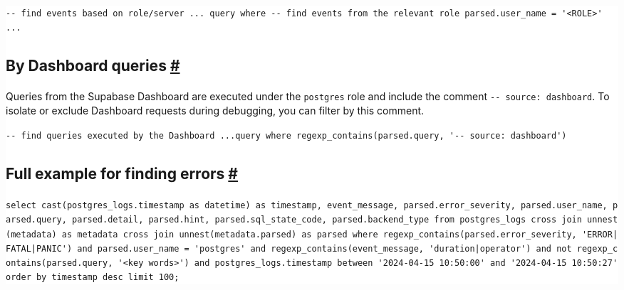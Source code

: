 `
-- find events based on role/server
... query
where
  -- find events from the relevant role
parsed.user_name = '<ROLE>'
...
`

## By Dashboard queries [\#](https://supabase.com/docs/guides/troubleshooting/how-to-interpret-and-explore-the-postgres-logs-OuCIOj\#by-dashboard-queries)

Queries from the Supabase Dashboard are executed under the `postgres` role and include the comment `-- source: dashboard`. To isolate or exclude Dashboard requests during debugging, you can filter by this comment.

`
-- find queries executed by the Dashboard
...query
where
regexp_contains(parsed.query, '-- source: dashboard')
`

## Full example for finding errors [\#](https://supabase.com/docs/guides/troubleshooting/how-to-interpret-and-explore-the-postgres-logs-OuCIOj\#full-example-for-finding-errors)

`
select
cast(postgres_logs.timestamp as datetime) as timestamp,
event_message,
parsed.error_severity,
parsed.user_name,
parsed.query,
parsed.detail,
parsed.hint,
parsed.sql_state_code,
parsed.backend_type
from
postgres_logs
cross join unnest(metadata) as metadata
cross join unnest(metadata.parsed) as parsed
where
regexp_contains(parsed.error_severity, 'ERROR|FATAL|PANIC')
and parsed.user_name = 'postgres'
and regexp_contains(event_message, 'duration|operator')
and not regexp_contains(parsed.query, '<key words>')
and postgres_logs.timestamp between '2024-04-15 10:50:00' and '2024-04-15 10:50:27'
order by timestamp desc
limit 100;
`
